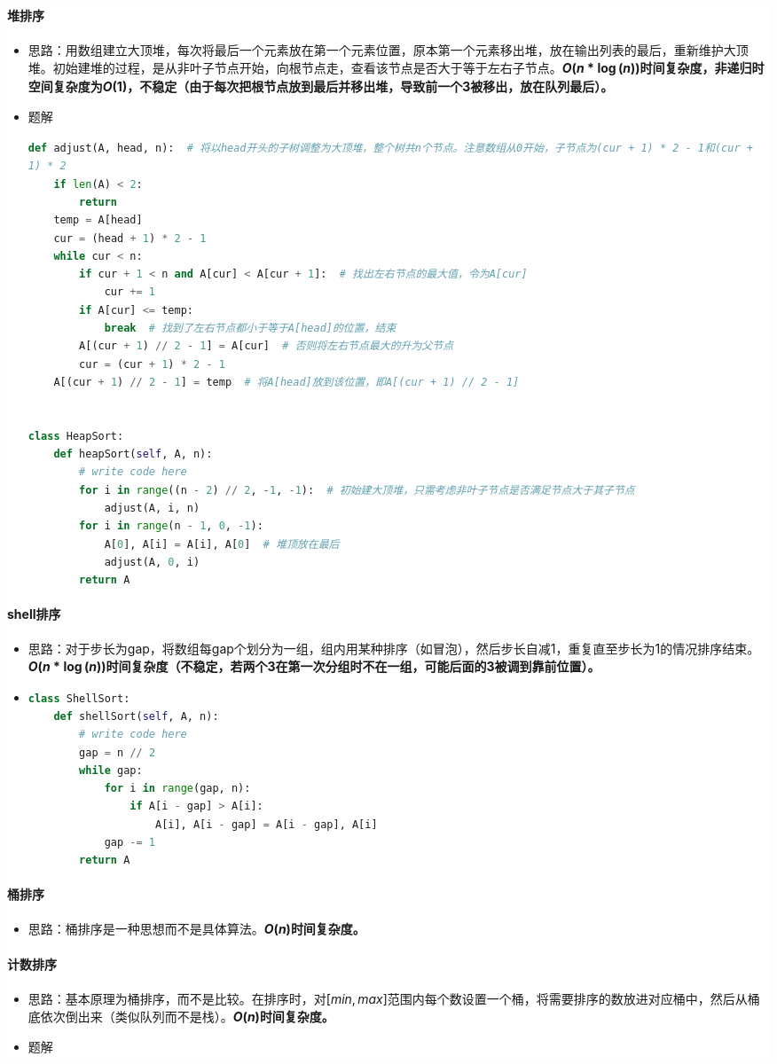 #### 堆排序

+ 思路：用数组建立大顶堆，每次将最后一个元素放在第一个元素位置，原本第一个元素移出堆，放在输出列表的最后，重新维护大顶堆。初始建堆的过程，是从非叶子节点开始，向根节点走，查看该节点是否大于等于左右子节点。**$O(n*\log(n))$时间复杂度，非递归时空间复杂度为$O(1)$，不稳定（由于每次把根节点放到最后并移出堆，导致前一个3被移出，放在队列最后）。**

+ 题解

  ```python
  def adjust(A, head, n):  # 将以head开头的子树调整为大顶堆，整个树共n个节点。注意数组从0开始，子节点为(cur + 1) * 2 - 1和(cur + 1) * 2
      if len(A) < 2:
          return
      temp = A[head]
      cur = (head + 1) * 2 - 1
      while cur < n:
          if cur + 1 < n and A[cur] < A[cur + 1]:  # 找出左右节点的最大值，令为A[cur]
              cur += 1
          if A[cur] <= temp:
              break  # 找到了左右节点都小于等于A[head]的位置，结束
          A[(cur + 1) // 2 - 1] = A[cur]  # 否则将左右节点最大的升为父节点
          cur = (cur + 1) * 2 - 1
      A[(cur + 1) // 2 - 1] = temp  # 将A[head]放到该位置，即A[(cur + 1) // 2 - 1]
  
  
  class HeapSort:
      def heapSort(self, A, n):
          # write code here
          for i in range((n - 2) // 2, -1, -1):  # 初始建大顶堆，只需考虑非叶子节点是否满足节点大于其子节点
              adjust(A, i, n)
          for i in range(n - 1, 0, -1):
              A[0], A[i] = A[i], A[0]  # 堆顶放在最后
              adjust(A, 0, i)
          return A
  ```

#### shell排序

+ 思路：对于步长为gap，将数组每gap个划分为一组，组内用某种排序（如冒泡），然后步长自减1，重复直至步长为1的情况排序结束。**$O(n*\log(n))$时间复杂度（不稳定，若两个3在第一次分组时不在一组，可能后面的3被调到靠前位置）。**

+ ```python
  class ShellSort:
      def shellSort(self, A, n):
          # write code here
          gap = n // 2
          while gap:
              for i in range(gap, n):
                  if A[i - gap] > A[i]:
                      A[i], A[i - gap] = A[i - gap], A[i]
              gap -= 1
          return A
  ```

#### 桶排序

+ 思路：桶排序是一种思想而不是具体算法。**$O(n)$时间复杂度。**

#### 计数排序

+ 思路：基本原理为桶排序，而不是比较。在排序时，对$[min,max]$范围内每个数设置一个桶，将需要排序的数放进对应桶中，然后从桶底依次倒出来（类似队列而不是栈）。**$O(n)$时间复杂度。**

+ 题解

  ```python
  ```